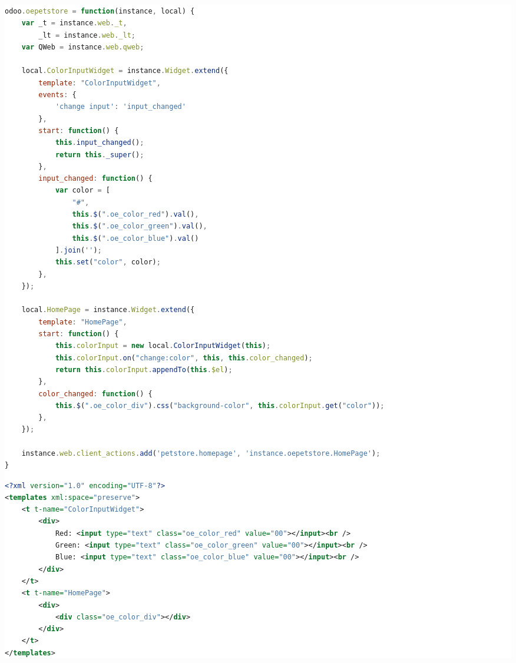 ``` javascript
odoo.oepetstore = function(instance, local) {
    var _t = instance.web._t,
        _lt = instance.web._lt;
    var QWeb = instance.web.qweb;

    local.ColorInputWidget = instance.Widget.extend({
        template: "ColorInputWidget",
        events: {
            'change input': 'input_changed'
        },
        start: function() {
            this.input_changed();
            return this._super();
        },
        input_changed: function() {
            var color = [
                "#",
                this.$(".oe_color_red").val(),
                this.$(".oe_color_green").val(),
                this.$(".oe_color_blue").val()
            ].join('');
            this.set("color", color);
        },
    });

    local.HomePage = instance.Widget.extend({
        template: "HomePage",
        start: function() {
            this.colorInput = new local.ColorInputWidget(this);
            this.colorInput.on("change:color", this, this.color_changed);
            return this.colorInput.appendTo(this.$el);
        },
        color_changed: function() {
            this.$(".oe_color_div").css("background-color", this.colorInput.get("color"));
        },
    });

    instance.web.client_actions.add('petstore.homepage', 'instance.oepetstore.HomePage');
}
```

``` xml
<?xml version="1.0" encoding="UTF-8"?>
<templates xml:space="preserve">
    <t t-name="ColorInputWidget">
        <div>
            Red: <input type="text" class="oe_color_red" value="00"></input><br />
            Green: <input type="text" class="oe_color_green" value="00"></input><br />
            Blue: <input type="text" class="oe_color_blue" value="00"></input><br />
        </div>
    </t>
    <t t-name="HomePage">
        <div>
            <div class="oe_color_div"></div>
        </div>
    </t>
</templates>
```
